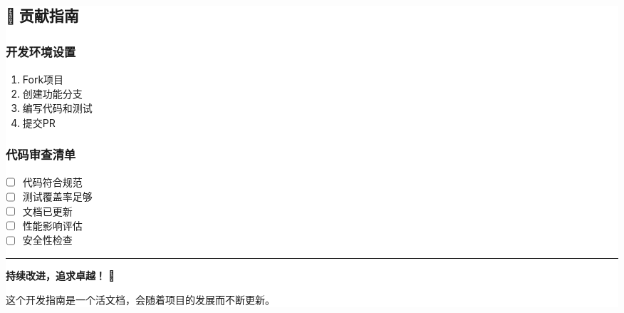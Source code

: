 ## 🤝 贡献指南

### 开发环境设置
1. Fork项目
2. 创建功能分支
3. 编写代码和测试
4. 提交PR

### 代码审查清单
- [ ] 代码符合规范
- [ ] 测试覆盖率足够
- [ ] 文档已更新
- [ ] 性能影响评估
- [ ] 安全性检查

---

**持续改进，追求卓越！** 🚀

这个开发指南是一个活文档，会随着项目的发展而不断更新。